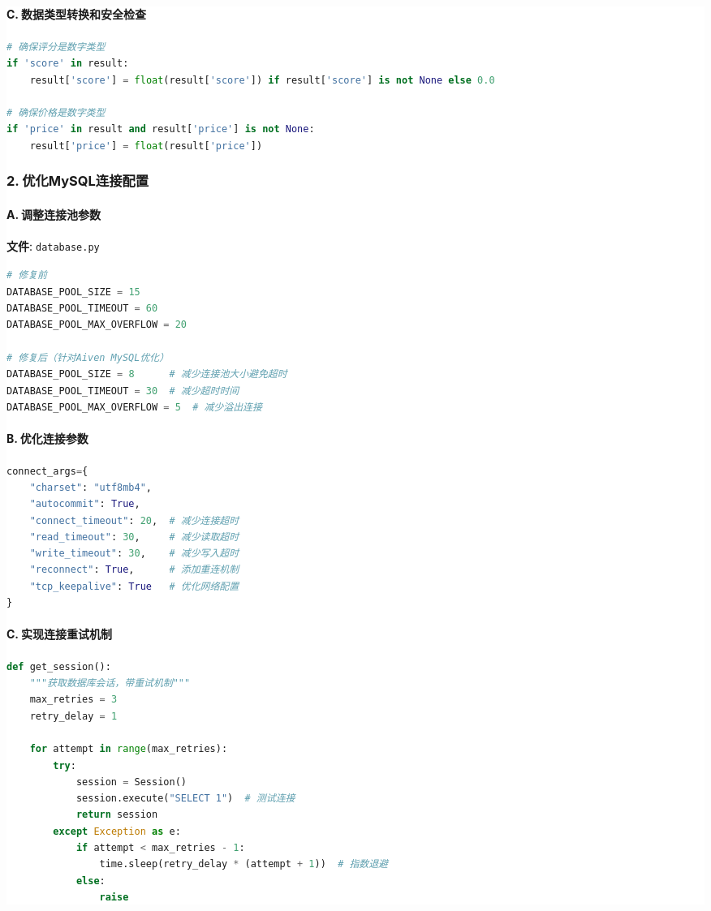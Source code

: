 #### C. 数据类型转换和安全检查
```python
# 确保评分是数字类型
if 'score' in result:
    result['score'] = float(result['score']) if result['score'] is not None else 0.0

# 确保价格是数字类型
if 'price' in result and result['price'] is not None:
    result['price'] = float(result['price'])
```

### 2. 优化MySQL连接配置

#### A. 调整连接池参数
**文件**: `database.py`
```python
# 修复前
DATABASE_POOL_SIZE = 15
DATABASE_POOL_TIMEOUT = 60
DATABASE_POOL_MAX_OVERFLOW = 20

# 修复后（针对Aiven MySQL优化）
DATABASE_POOL_SIZE = 8      # 减少连接池大小避免超时
DATABASE_POOL_TIMEOUT = 30  # 减少超时时间
DATABASE_POOL_MAX_OVERFLOW = 5  # 减少溢出连接
```

#### B. 优化连接参数
```python
connect_args={
    "charset": "utf8mb4",
    "autocommit": True,
    "connect_timeout": 20,  # 减少连接超时
    "read_timeout": 30,     # 减少读取超时
    "write_timeout": 30,    # 减少写入超时
    "reconnect": True,      # 添加重连机制
    "tcp_keepalive": True   # 优化网络配置
}
```

#### C. 实现连接重试机制
```python
def get_session():
    """获取数据库会话，带重试机制"""
    max_retries = 3
    retry_delay = 1
    
    for attempt in range(max_retries):
        try:
            session = Session()
            session.execute("SELECT 1")  # 测试连接
            return session
        except Exception as e:
            if attempt < max_retries - 1:
                time.sleep(retry_delay * (attempt + 1))  # 指数退避
            else:
                raise
```
